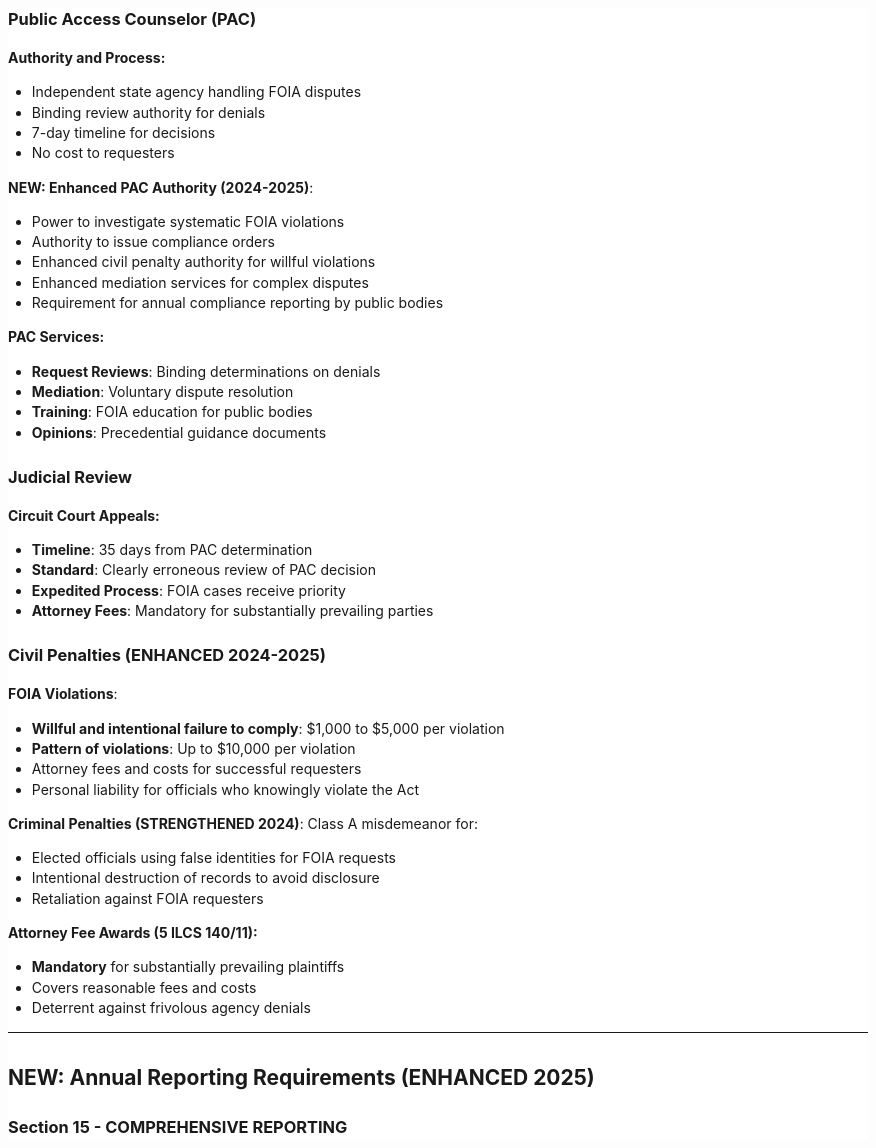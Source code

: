 ### Public Access Counselor (PAC)

**Authority and Process:**
- Independent state agency handling FOIA disputes
- Binding review authority for denials
- 7-day timeline for decisions
- No cost to requesters

**NEW: Enhanced PAC Authority (2024-2025)**:
- Power to investigate systematic FOIA violations
- Authority to issue compliance orders
- Enhanced civil penalty authority for willful violations
- Enhanced mediation services for complex disputes
- Requirement for annual compliance reporting by public bodies

**PAC Services:**
- **Request Reviews**: Binding determinations on denials
- **Mediation**: Voluntary dispute resolution
- **Training**: FOIA education for public bodies
- **Opinions**: Precedential guidance documents

### Judicial Review

**Circuit Court Appeals:**
- **Timeline**: 35 days from PAC determination
- **Standard**: Clearly erroneous review of PAC decision
- **Expedited Process**: FOIA cases receive priority
- **Attorney Fees**: Mandatory for substantially prevailing parties

### Civil Penalties (ENHANCED 2024-2025)

**FOIA Violations**:
- **Willful and intentional failure to comply**: $1,000 to $5,000 per violation
- **Pattern of violations**: Up to $10,000 per violation
- Attorney fees and costs for successful requesters
- Personal liability for officials who knowingly violate the Act

**Criminal Penalties (STRENGTHENED 2024)**:
Class A misdemeanor for:
- Elected officials using false identities for FOIA requests
- Intentional destruction of records to avoid disclosure
- Retaliation against FOIA requesters

**Attorney Fee Awards (5 ILCS 140/11):**
- **Mandatory** for substantially prevailing plaintiffs
- Covers reasonable fees and costs
- Deterrent against frivolous agency denials

---

## NEW: Annual Reporting Requirements (ENHANCED 2025)

### Section 15 - COMPREHENSIVE REPORTING
